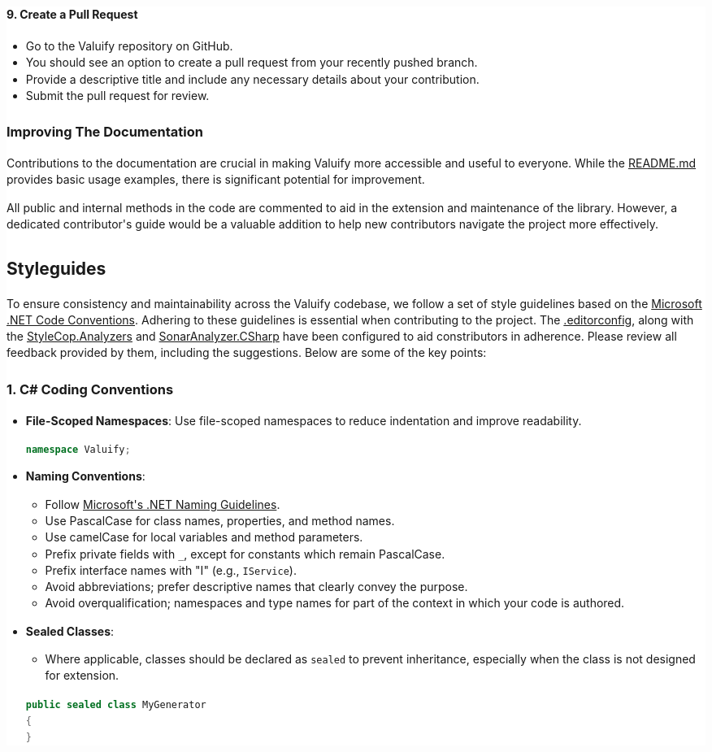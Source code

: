 #### 9. Create a Pull Request

- Go to the Valuify repository on GitHub.
- You should see an option to create a pull request from your recently pushed branch.
- Provide a descriptive title and include any necessary details about your contribution.
- Submit the pull request for review.

### Improving The Documentation

Contributions to the documentation are crucial in making Valuify more accessible and useful to everyone. While the [README.md](README.md) provides basic usage examples, there is significant potential for improvement.

All public and internal methods in the code are commented to aid in the extension and maintenance of the library. However, a dedicated contributor's guide would be a valuable addition to help new contributors navigate the project more effectively.

## Styleguides

To ensure consistency and maintainability across the Valuify codebase, we follow a set of style guidelines based on the [Microsoft .NET Code Conventions](https://learn.microsoft.com/en-us/dotnet/csharp/fundamentals/coding-style/coding-conventions). Adhering to these guidelines is essential when contributing to the project. The [.editorconfig](https://github.com/MooVC/Valuify/blob/master/.editorconfig), along with the [StyleCop.Analyzers](https://github.com/DotNetAnalyzers/StyleCopAnalyzers) and [SonarAnalyzer.CSharp](https://www.nuget.org/packages/SonarAnalyzer.CSharp) have been configured to aid constributors in adherence. Please review all feedback provided by them, including the suggestions. Below are some of the key points:

### 1. C# Coding Conventions

- **File-Scoped Namespaces**: Use file-scoped namespaces to reduce indentation and improve readability.

  ```csharp
  namespace Valuify;
  ```

- **Naming Conventions**:
  - Follow [Microsoft's .NET Naming Guidelines](https://learn.microsoft.com/en-us/dotnet/standard/design-guidelines/naming-guidelines).
  - Use PascalCase for class names, properties, and method names.
  - Use camelCase for local variables and method parameters.
  - Prefix private fields with `_`, except for constants which remain PascalCase.
  - Prefix interface names with "I" (e.g., `IService`).
  - Avoid abbreviations; prefer descriptive names that clearly convey the purpose.
  - Avoid overqualification; namespaces and type names for part of the context in which your code is authored.

- **Sealed Classes**: 
  - Where applicable, classes should be declared as `sealed` to prevent inheritance, especially when the class is not designed for extension.

  ```csharp
  public sealed class MyGenerator
  {
  }
  ```
